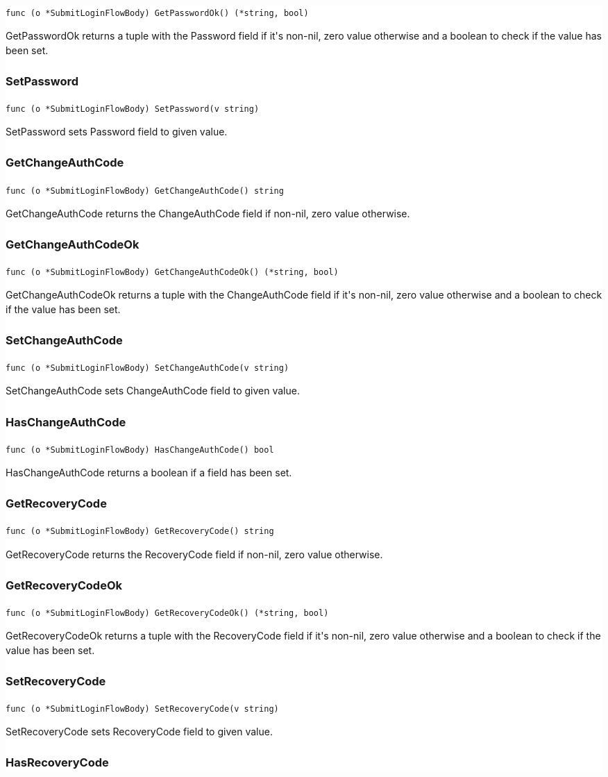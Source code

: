 `func (o *SubmitLoginFlowBody) GetPasswordOk() (*string, bool)`

GetPasswordOk returns a tuple with the Password field if it's non-nil, zero value otherwise
and a boolean to check if the value has been set.

### SetPassword

`func (o *SubmitLoginFlowBody) SetPassword(v string)`

SetPassword sets Password field to given value.


### GetChangeAuthCode

`func (o *SubmitLoginFlowBody) GetChangeAuthCode() string`

GetChangeAuthCode returns the ChangeAuthCode field if non-nil, zero value otherwise.

### GetChangeAuthCodeOk

`func (o *SubmitLoginFlowBody) GetChangeAuthCodeOk() (*string, bool)`

GetChangeAuthCodeOk returns a tuple with the ChangeAuthCode field if it's non-nil, zero value otherwise
and a boolean to check if the value has been set.

### SetChangeAuthCode

`func (o *SubmitLoginFlowBody) SetChangeAuthCode(v string)`

SetChangeAuthCode sets ChangeAuthCode field to given value.

### HasChangeAuthCode

`func (o *SubmitLoginFlowBody) HasChangeAuthCode() bool`

HasChangeAuthCode returns a boolean if a field has been set.

### GetRecoveryCode

`func (o *SubmitLoginFlowBody) GetRecoveryCode() string`

GetRecoveryCode returns the RecoveryCode field if non-nil, zero value otherwise.

### GetRecoveryCodeOk

`func (o *SubmitLoginFlowBody) GetRecoveryCodeOk() (*string, bool)`

GetRecoveryCodeOk returns a tuple with the RecoveryCode field if it's non-nil, zero value otherwise
and a boolean to check if the value has been set.

### SetRecoveryCode

`func (o *SubmitLoginFlowBody) SetRecoveryCode(v string)`

SetRecoveryCode sets RecoveryCode field to given value.

### HasRecoveryCode
